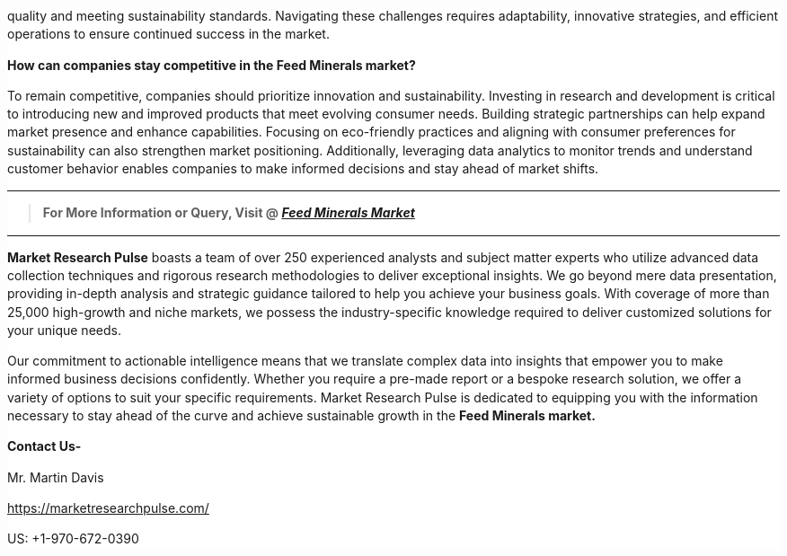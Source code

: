 quality and meeting sustainability standards. Navigating these challenges requires adaptability, innovative strategies, and efficient operations to ensure continued success in the market.</p><p><strong>How can companies stay competitive in the Feed Minerals market?</strong></p><p>To remain competitive, companies should prioritize innovation and sustainability. Investing in research and development is critical to introducing new and improved products that meet evolving consumer needs. Building strategic partnerships can help expand market presence and enhance capabilities. Focusing on eco-friendly practices and aligning with consumer preferences for sustainability can also strengthen market positioning. Additionally, leveraging data analytics to monitor trends and understand customer behavior enables companies to make informed decisions and stay ahead of market shifts.</p><hr /><blockquote><p><strong>For More Information or Query, Visit @&nbsp;<em><a href="https://marketresearchpulse.com/report/131990/feed-minerals-market?utm_source=Linkedin&utm_medium=112">Feed Minerals Market</a></em></strong></p></blockquote><hr /><p><strong>Market Research Pulse</strong> boasts a team of over 250 experienced analysts and subject matter experts who utilize advanced data collection techniques and rigorous research methodologies to deliver exceptional insights. We go beyond mere data presentation, providing in-depth analysis and strategic guidance tailored to help you achieve your business goals. With coverage of more than 25,000 high-growth and niche markets, we possess the industry-specific knowledge required to deliver customized solutions for your unique needs.</p><p>Our commitment to actionable intelligence means that we translate complex data into insights that empower you to make informed business decisions confidently. Whether you require a pre-made report or a bespoke research solution, we offer a variety of options to suit your specific requirements. Market Research Pulse is dedicated to equipping you with the information necessary to stay ahead of the curve and achieve sustainable growth in the <strong>Feed Minerals market.</strong></p><p><strong>Contact Us-</strong></p><p>Mr. Martin Davis</p><p>https://marketresearchpulse.com/</p><p>US: +1-970-672-0390</p>
